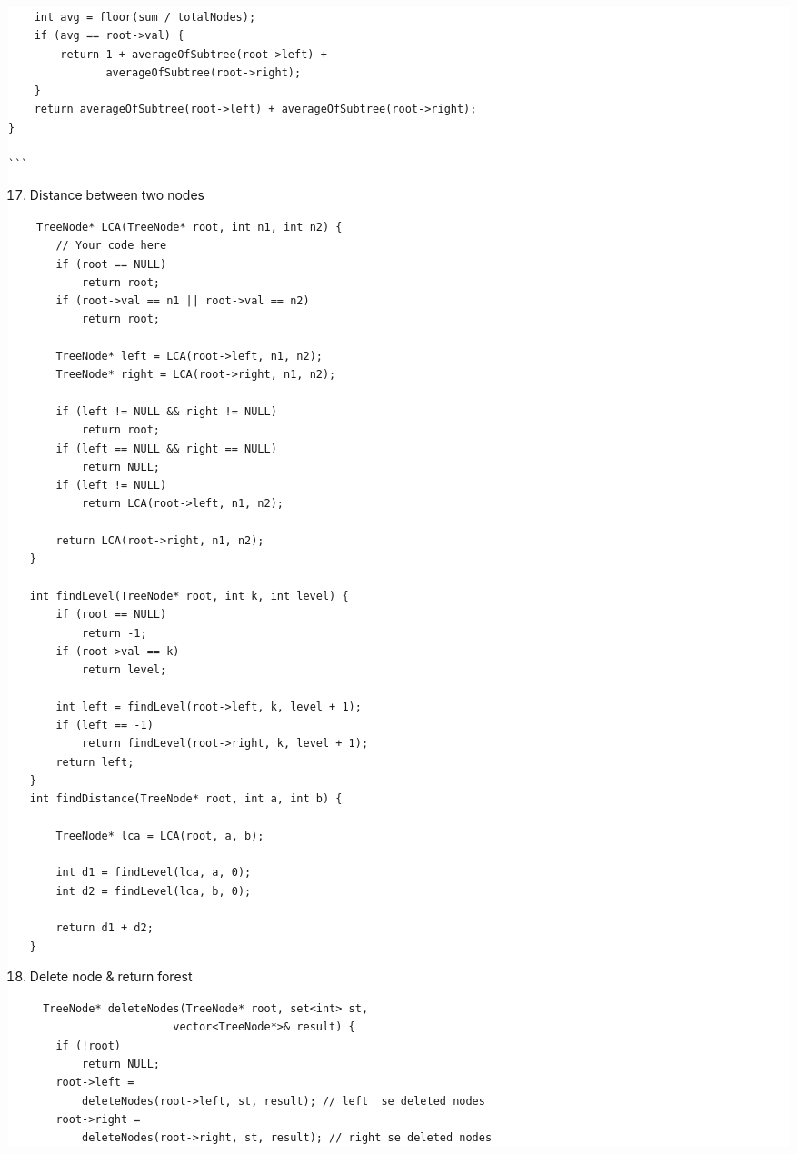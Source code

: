         int avg = floor(sum / totalNodes);
        if (avg == root->val) {
            return 1 + averageOfSubtree(root->left) +
                   averageOfSubtree(root->right);
        }
        return averageOfSubtree(root->left) + averageOfSubtree(root->right);
    }

    ```
17. Distance between two nodes
    ```
     TreeNode* LCA(TreeNode* root, int n1, int n2) {
        // Your code here
        if (root == NULL)
            return root;
        if (root->val == n1 || root->val == n2)
            return root;

        TreeNode* left = LCA(root->left, n1, n2);
        TreeNode* right = LCA(root->right, n1, n2);

        if (left != NULL && right != NULL)
            return root;
        if (left == NULL && right == NULL)
            return NULL;
        if (left != NULL)
            return LCA(root->left, n1, n2);

        return LCA(root->right, n1, n2);
    }

    int findLevel(TreeNode* root, int k, int level) {
        if (root == NULL)
            return -1;
        if (root->val == k)
            return level;

        int left = findLevel(root->left, k, level + 1);
        if (left == -1)
            return findLevel(root->right, k, level + 1);
        return left;
    }
    int findDistance(TreeNode* root, int a, int b) {

        TreeNode* lca = LCA(root, a, b);

        int d1 = findLevel(lca, a, 0);
        int d2 = findLevel(lca, b, 0);

        return d1 + d2;
    }
    ```

18. Delete node & return forest 
    ```
      TreeNode* deleteNodes(TreeNode* root, set<int> st,
                          vector<TreeNode*>& result) {
        if (!root)
            return NULL;
        root->left =
            deleteNodes(root->left, st, result); // left  se deleted nodes
        root->right =
            deleteNodes(root->right, st, result); // right se deleted nodes
